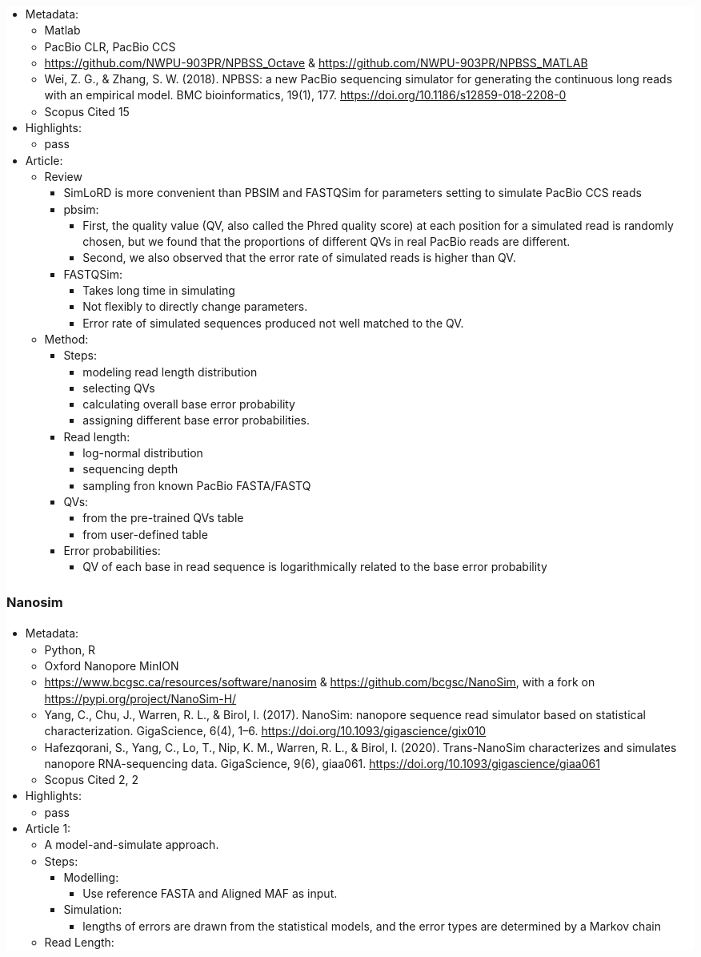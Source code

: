 - Metadata:
  - Matlab
  - PacBio CLR, PacBio CCS
  - <https://github.com/NWPU-903PR/NPBSS_Octave> \& <https://github.com/NWPU-903PR/NPBSS_MATLAB>
  - Wei, Z. G., & Zhang, S. W. (2018). NPBSS: a new PacBio sequencing simulator for generating the continuous long reads with an empirical model. BMC bioinformatics, 19(1), 177. <https://doi.org/10.1186/s12859-018-2208-0>
  - Scopus Cited 15
- Highlights:
  - pass
- Article:
  - Review
    - SimLoRD is more convenient than PBSIM and FASTQSim for parameters setting to simulate PacBio CCS reads
    - pbsim:
      - First, the quality value (QV, also called the Phred quality score) at each position for a simulated read is randomly chosen, but we found that the proportions of different QVs in real PacBio reads are different. 
      - Second, we also observed that the error rate of simulated reads is higher than QV.
    - FASTQSim:
      - Takes long time in simulating
      - Not flexibly to directly change parameters.
      - Error rate of simulated sequences produced not well matched to the QV.
  - Method:
    - Steps:
      - modeling read length distribution
      - selecting QVs
      - calculating overall base error probability
      - assigning different base error probabilities.
    - Read length:
      - log-normal distribution
      - sequencing depth
      - sampling fron known PacBio FASTA/FASTQ
    - QVs:
      - from the pre-trained QVs table
      - from user-defined table
    - Error probabilities:
      - QV of each base in read sequence is logarithmically related to the base error probability
      
### Nanosim

- Metadata:
  - Python, R
  - Oxford Nanopore MinION
  - <https://www.bcgsc.ca/resources/software/nanosim> \& <https://github.com/bcgsc/NanoSim>, with a fork on <https://pypi.org/project/NanoSim-H/>
  - Yang, C., Chu, J., Warren, R. L., & Birol, I. (2017). NanoSim: nanopore sequence read simulator based on statistical characterization. GigaScience, 6(4), 1–6. <https://doi.org/10.1093/gigascience/gix010>
  - Hafezqorani, S., Yang, C., Lo, T., Nip, K. M., Warren, R. L., & Birol, I. (2020). Trans-NanoSim characterizes and simulates nanopore RNA-sequencing data. GigaScience, 9(6), giaa061. <https://doi.org/10.1093/gigascience/giaa061>
  - Scopus Cited 2, 2
- Highlights:
  - pass
- Article 1:
  - A model-and-simulate approach.
  - Steps:
    - Modelling:
      - Use reference FASTA and Aligned MAF as input.
    - Simulation:
      - lengths of errors are drawn from the statistical models, and the error types are determined by a Markov chain
  - Read Length: